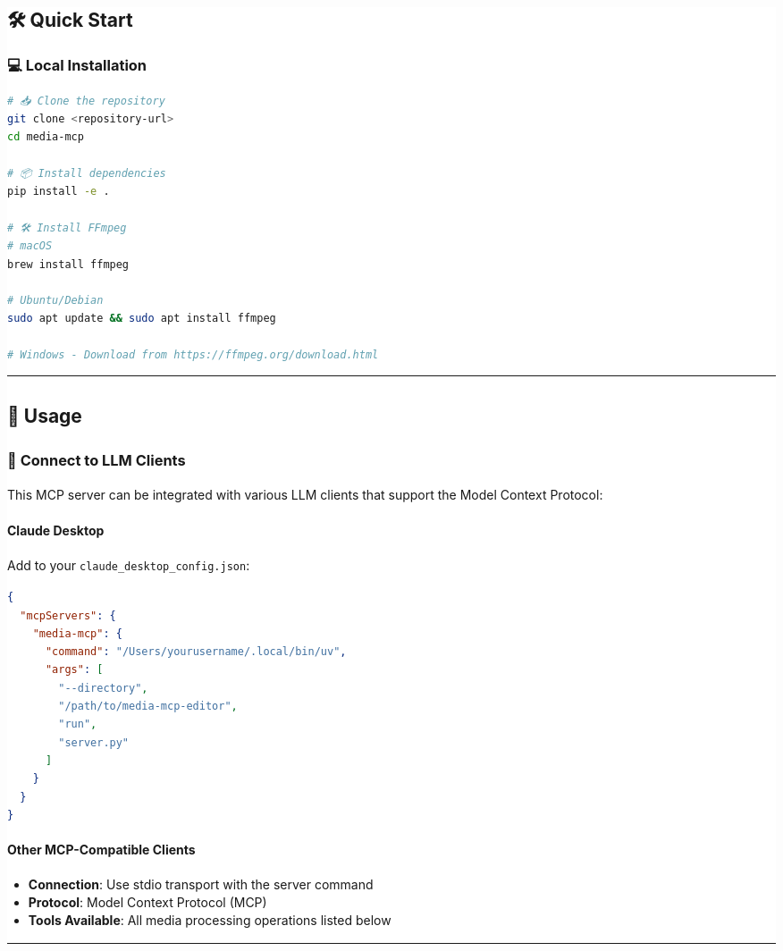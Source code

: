 
## 🛠️ Quick Start

### 💻 Local Installation

```bash
# 📥 Clone the repository
git clone <repository-url>
cd media-mcp

# 📦 Install dependencies
pip install -e .

# 🛠️ Install FFmpeg
# macOS
brew install ffmpeg

# Ubuntu/Debian
sudo apt update && sudo apt install ffmpeg

# Windows - Download from https://ffmpeg.org/download.html
```

---

## 🚀 Usage


### 🔗 **Connect to LLM Clients**

This MCP server can be integrated with various LLM clients that support the Model Context Protocol:

#### **Claude Desktop**
Add to your `claude_desktop_config.json`:
```json
{
  "mcpServers": {
    "media-mcp": {
      "command": "/Users/yourusername/.local/bin/uv",
      "args": [
        "--directory",
        "/path/to/media-mcp-editor",
        "run",
        "server.py"
      ]
    }
  }
}
```

#### **Other MCP-Compatible Clients**
- **Connection**: Use stdio transport with the server command
- **Protocol**: Model Context Protocol (MCP)
- **Tools Available**: All media processing operations listed below

---